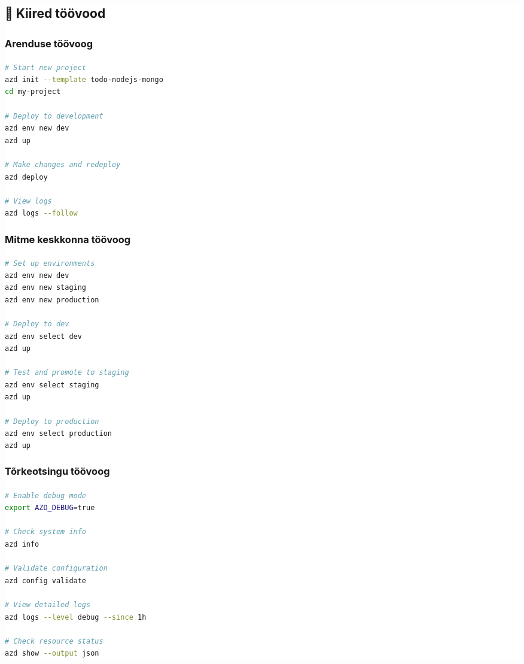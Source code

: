 ## 🎯 Kiired töövood

### Arenduse töövoog
```bash
# Start new project
azd init --template todo-nodejs-mongo
cd my-project

# Deploy to development
azd env new dev
azd up

# Make changes and redeploy
azd deploy

# View logs
azd logs --follow
```

### Mitme keskkonna töövoog
```bash
# Set up environments
azd env new dev
azd env new staging  
azd env new production

# Deploy to dev
azd env select dev
azd up

# Test and promote to staging
azd env select staging
azd up

# Deploy to production
azd env select production
azd up
```

### Tõrkeotsingu töövoog
```bash
# Enable debug mode
export AZD_DEBUG=true

# Check system info
azd info

# Validate configuration
azd config validate

# View detailed logs
azd logs --level debug --since 1h

# Check resource status
azd show --output json
```
